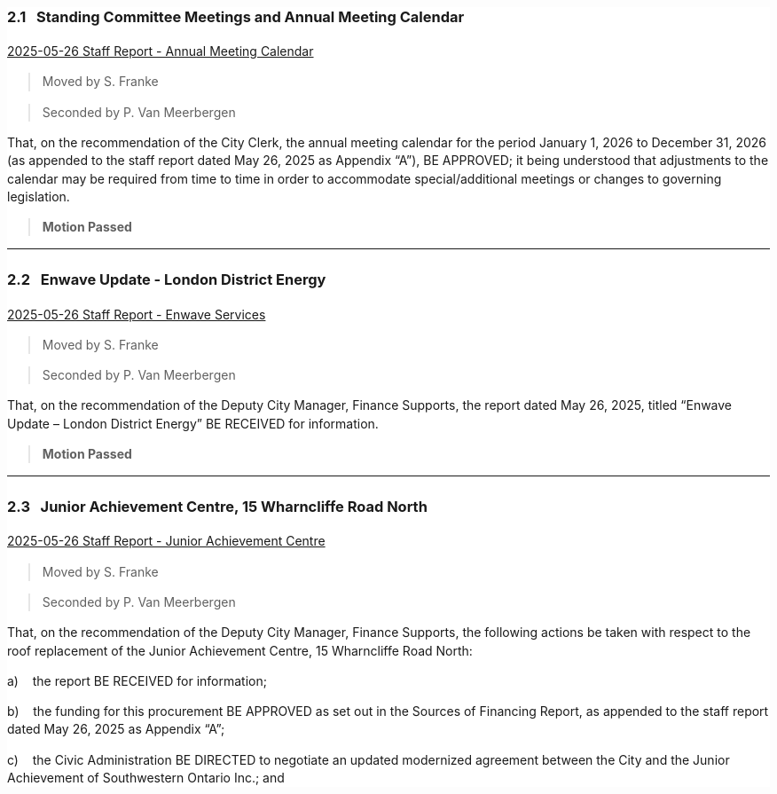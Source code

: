 ### 2.1&nbsp;&nbsp;&nbsp;Standing Committee Meetings and Annual Meeting Calendar

[2025-05-26 Staff Report - Annual Meeting Calendar](<https://pub-london.escribemeetings.com/filestream.ashx?DocumentId=116634>)

> Moved by S. Franke

> Seconded by P. Van Meerbergen

That, on the recommendation of the City Clerk, the annual meeting calendar for the period January 1, 2026 to December 31, 2026 (as appended to the staff report dated May 26, 2025 as Appendix “A”), BE APPROVED; it being understood that adjustments to the calendar may be required from time to time in order to accommodate special/additional meetings or changes to governing legislation.

> **Motion Passed**

****

### 2.2&nbsp;&nbsp;&nbsp;Enwave Update - London District Energy

[2025-05-26 Staff Report - Enwave Services](<https://pub-london.escribemeetings.com/filestream.ashx?DocumentId=116640>)

> Moved by S. Franke

> Seconded by P. Van Meerbergen

That, on the recommendation of the Deputy City Manager, Finance Supports, the report dated May 26, 2025, titled “Enwave Update – London District Energy” BE RECEIVED for information. 

> **Motion Passed**

****

### 2.3&nbsp;&nbsp;&nbsp;Junior Achievement Centre, 15 Wharncliffe Road North

[2025-05-26 Staff Report - Junior Achievement Centre](<https://pub-london.escribemeetings.com/filestream.ashx?DocumentId=116639>)

> Moved by S. Franke

> Seconded by P. Van Meerbergen

That, on the recommendation of the Deputy City Manager, Finance Supports, the following actions be taken with respect to the roof replacement of the Junior Achievement Centre, 15 Wharncliffe Road North:

a)    the report BE RECEIVED for information;

b)    the funding for this procurement BE APPROVED as set out in the Sources of Financing Report, as appended to the staff report dated May 26, 2025 as Appendix “A”;

c)    the Civic Administration BE DIRECTED to negotiate an updated modernized agreement between the City and the Junior Achievement of Southwestern Ontario Inc.; and
